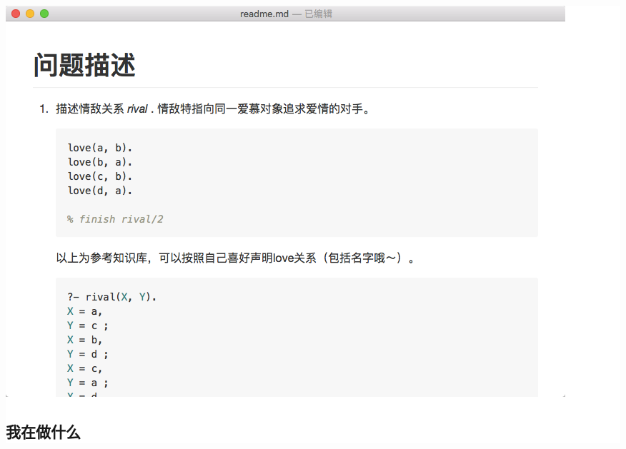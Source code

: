 ![](/assets/qiniu/douban/img/prolog.png)


## 我在做什么

<ul class="clearing-thumbs small-block-grid-1" data-clearing>